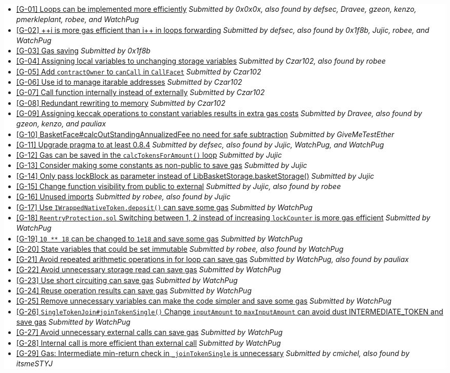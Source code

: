 *   [\[G-01\] Loops can be implemented more efficiently](https://github.com/code-423n4/2021-12-amun-findings/issues/249) _Submitted by 0x0x0x, also found by defsec, Dravee, gzeon, kenzo, pmerkleplant, robee, and WatchPug_
*   [\[G-02\] ++i is more gas efficient than i++ in loops forwarding](https://github.com/code-423n4/2021-12-amun-findings/issues/108) _Submitted by defsec, also found by 0x1f8b, Jujic, robee, and WatchPug_
*   [\[G-03\] Gas saving](https://github.com/code-423n4/2021-12-amun-findings/issues/145) _Submitted by 0x1f8b_
*   [\[G-04\] Assigning local variables to unchanging storage variables](https://github.com/code-423n4/2021-12-amun-findings/issues/264) _Submitted by Czar102, also found by robee_
*   [\[G-05\] Add `contractOwner` to `canCall` in `CallFacet`](https://github.com/code-423n4/2021-12-amun-findings/issues/266) _Submitted by Czar102_
*   [\[G-06\] Use id to manage itarable addresses](https://github.com/code-423n4/2021-12-amun-findings/issues/268) _Submitted by Czar102_
*   [\[G-07\] Call function internally instead of externally](https://github.com/code-423n4/2021-12-amun-findings/issues/270) _Submitted by Czar102_
*   [\[G-08\] Redundant rewriting to memory](https://github.com/code-423n4/2021-12-amun-findings/issues/271) _Submitted by Czar102_
*   [\[G-09\] Assigning keccak operations to constant variables results in extra gas costs](https://github.com/code-423n4/2021-12-amun-findings/issues/281) _Submitted by Dravee, also found by gzeon, kenzo, and pauliax_
*   [\[G-10\] BasketFace#calcOutStandingAnnualizedFee no need for safe subtraction](https://github.com/code-423n4/2021-12-amun-findings/issues/40) _Submitted by GiveMeTestEther_
*   [\[G-11\] Upgrade pragma to at least 0.8.4](https://github.com/code-423n4/2021-12-amun-findings/issues/106) _Submitted by defsec, also found by Jujic, WatchPug, and WatchPug_
*   [\[G-12\] Gas can be saved in the `calcTokensForAmount()` loop](https://github.com/code-423n4/2021-12-amun-findings/issues/141) _Submitted by Jujic_
*   [\[G-13\] Consider making some constants as non-public to save gas](https://github.com/code-423n4/2021-12-amun-findings/issues/152) _Submitted by Jujic_
*   [\[G-14\] Only pass lockBlock as parameter instead of LibBasketStorage.basketStorage()](https://github.com/code-423n4/2021-12-amun-findings/issues/171) _Submitted by Jujic_
*   [\[G-15\] Change function visibility from public to external](https://github.com/code-423n4/2021-12-amun-findings/issues/174) _Submitted by Jujic, also found by robee_
*   [\[G-16\] Unused imports](https://github.com/code-423n4/2021-12-amun-findings/issues/13) _Submitted by robee, also found by Jujic_
*   [\[G-17\] Use `IWrappedNativeToken.deposit()` can save some gas](https://github.com/code-423n4/2021-12-amun-findings/issues/184) _Submitted by WatchPug_
*   [\[G-18\] `ReentryProtection.sol` Switching between 1, 2 instead of increasing `lockCounter` is more gas efficient](https://github.com/code-423n4/2021-12-amun-findings/issues/202) _Submitted by WatchPug_
*   [\[G-19\] `10 ** 18` can be changed to `1e18` and save some gas](https://github.com/code-423n4/2021-12-amun-findings/issues/203) _Submitted by WatchPug_
*   [\[G-20\] State variables that could be set immutable](https://github.com/code-423n4/2021-12-amun-findings/issues/18) _Submitted by robee, also found by WatchPug_
*   [\[G-21\] Avoid repeated arithmetic operations in for loop can save gas](https://github.com/code-423n4/2021-12-amun-findings/issues/205) _Submitted by WatchPug, also found by pauliax_
*   [\[G-22\] Avoid unnecessary storage read can save gas](https://github.com/code-423n4/2021-12-amun-findings/issues/207) _Submitted by WatchPug_
*   [\[G-23\] Use short circuiting can save gas](https://github.com/code-423n4/2021-12-amun-findings/issues/209) _Submitted by WatchPug_
*   [\[G-24\] Reuse operation results can save gas](https://github.com/code-423n4/2021-12-amun-findings/issues/213) _Submitted by WatchPug_
*   [\[G-25\] Remove unnecessary variables can make the code simpler and save some gas](https://github.com/code-423n4/2021-12-amun-findings/issues/214) _Submitted by WatchPug_
*   [\[G-26\] `SingleTokenJoin#joinTokenSingle()` Change `inputAmount` to `maxInputAmount` can avoid dust INTERMEDIATE\_TOKEN and save gas](https://github.com/code-423n4/2021-12-amun-findings/issues/215) _Submitted by WatchPug_
*   [\[G-27\] Avoid unnecessary external calls can save gas](https://github.com/code-423n4/2021-12-amun-findings/issues/225) _Submitted by WatchPug_
*   [\[G-28\] Internal call is more efficient than external call](https://github.com/code-423n4/2021-12-amun-findings/issues/227) _Submitted by WatchPug_
*   [\[G-29\] Gas: Intermediate min-return check in `_joinTokenSingle` is unnecessary](https://github.com/code-423n4/2021-12-amun-findings/issues/195) _Submitted by cmichel, also found by itsmeSTYJ_